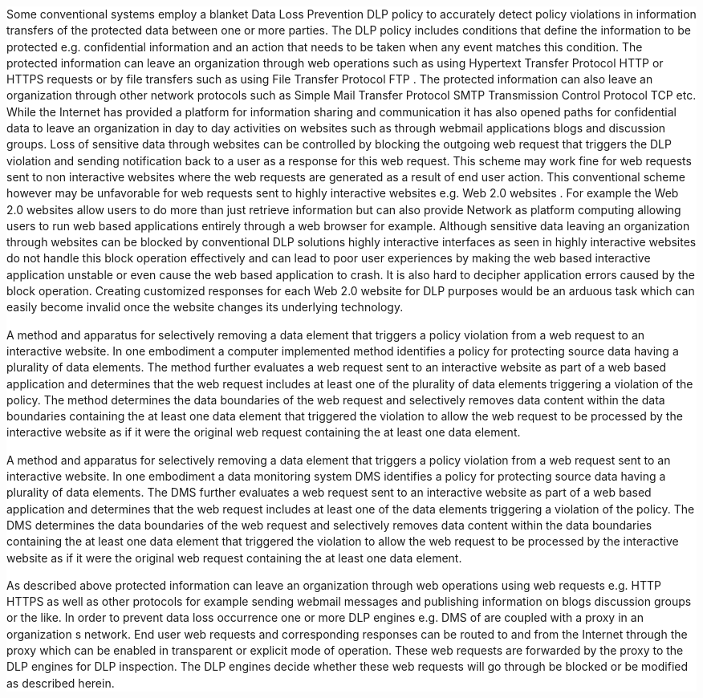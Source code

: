 Some conventional systems employ a blanket Data Loss Prevention DLP policy to accurately detect policy violations in information transfers of the protected data between one or more parties. The DLP policy includes conditions that define the information to be protected e.g. confidential information and an action that needs to be taken when any event matches this condition. The protected information can leave an organization through web operations such as using Hypertext Transfer Protocol HTTP or HTTPS requests or by file transfers such as using File Transfer Protocol FTP . The protected information can also leave an organization through other network protocols such as Simple Mail Transfer Protocol SMTP Transmission Control Protocol TCP etc. While the Internet has provided a platform for information sharing and communication it has also opened paths for confidential data to leave an organization in day to day activities on websites such as through webmail applications blogs and discussion groups. Loss of sensitive data through websites can be controlled by blocking the outgoing web request that triggers the DLP violation and sending notification back to a user as a response for this web request. This scheme may work fine for web requests sent to non interactive websites where the web requests are generated as a result of end user action. This conventional scheme however may be unfavorable for web requests sent to highly interactive websites e.g. Web 2.0 websites . For example the Web 2.0 websites allow users to do more than just retrieve information but can also provide Network as platform computing allowing users to run web based applications entirely through a web browser for example. Although sensitive data leaving an organization through websites can be blocked by conventional DLP solutions highly interactive interfaces as seen in highly interactive websites do not handle this block operation effectively and can lead to poor user experiences by making the web based interactive application unstable or even cause the web based application to crash. It is also hard to decipher application errors caused by the block operation. Creating customized responses for each Web 2.0 website for DLP purposes would be an arduous task which can easily become invalid once the website changes its underlying technology.

A method and apparatus for selectively removing a data element that triggers a policy violation from a web request to an interactive website. In one embodiment a computer implemented method identifies a policy for protecting source data having a plurality of data elements. The method further evaluates a web request sent to an interactive website as part of a web based application and determines that the web request includes at least one of the plurality of data elements triggering a violation of the policy. The method determines the data boundaries of the web request and selectively removes data content within the data boundaries containing the at least one data element that triggered the violation to allow the web request to be processed by the interactive website as if it were the original web request containing the at least one data element.

A method and apparatus for selectively removing a data element that triggers a policy violation from a web request sent to an interactive website. In one embodiment a data monitoring system DMS identifies a policy for protecting source data having a plurality of data elements. The DMS further evaluates a web request sent to an interactive website as part of a web based application and determines that the web request includes at least one of the data elements triggering a violation of the policy. The DMS determines the data boundaries of the web request and selectively removes data content within the data boundaries containing the at least one data element that triggered the violation to allow the web request to be processed by the interactive website as if it were the original web request containing the at least one data element.

As described above protected information can leave an organization through web operations using web requests e.g. HTTP HTTPS as well as other protocols for example sending webmail messages and publishing information on blogs discussion groups or the like. In order to prevent data loss occurrence one or more DLP engines e.g. DMS of are coupled with a proxy in an organization s network. End user web requests and corresponding responses can be routed to and from the Internet through the proxy which can be enabled in transparent or explicit mode of operation. These web requests are forwarded by the proxy to the DLP engines for DLP inspection. The DLP engines decide whether these web requests will go through be blocked or be modified as described herein.
